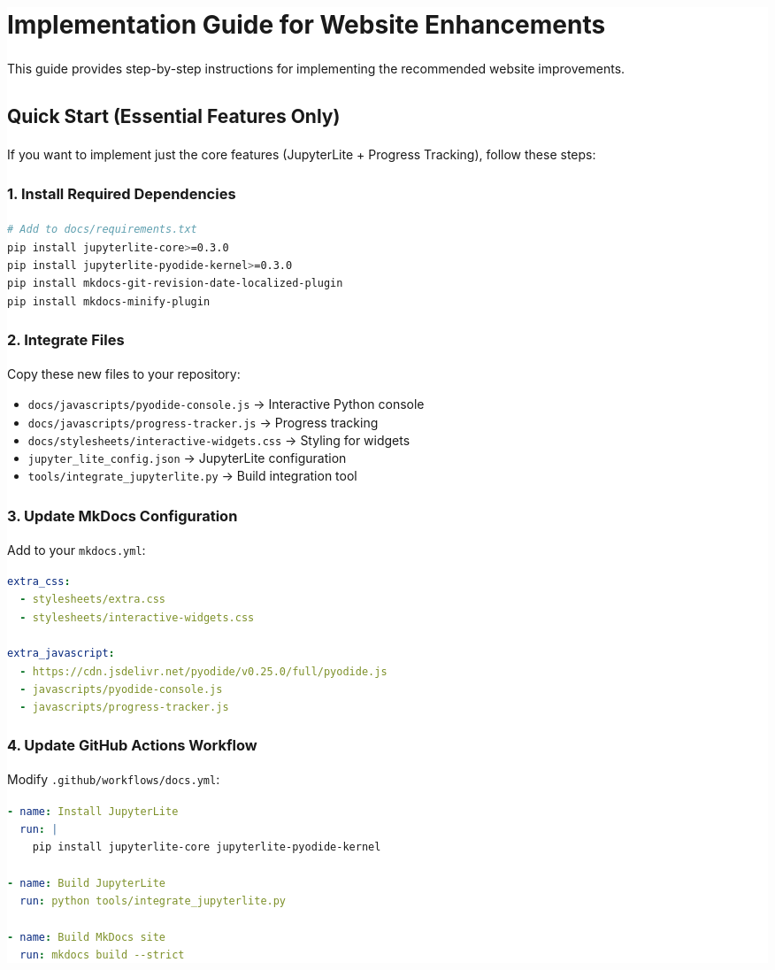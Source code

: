# Implementation Guide for Website Enhancements

This guide provides step-by-step instructions for implementing the recommended website improvements.

## Quick Start (Essential Features Only)

If you want to implement just the core features (JupyterLite + Progress Tracking), follow these steps:

### 1. Install Required Dependencies

```bash
# Add to docs/requirements.txt
pip install jupyterlite-core>=0.3.0
pip install jupyterlite-pyodide-kernel>=0.3.0
pip install mkdocs-git-revision-date-localized-plugin
pip install mkdocs-minify-plugin
```

### 2. Integrate Files

Copy these new files to your repository:

- `docs/javascripts/pyodide-console.js` → Interactive Python console
- `docs/javascripts/progress-tracker.js` → Progress tracking
- `docs/stylesheets/interactive-widgets.css` → Styling for widgets
- `jupyter_lite_config.json` → JupyterLite configuration
- `tools/integrate_jupyterlite.py` → Build integration tool

### 3. Update MkDocs Configuration

Add to your `mkdocs.yml`:

```yaml
extra_css:
  - stylesheets/extra.css
  - stylesheets/interactive-widgets.css

extra_javascript:
  - https://cdn.jsdelivr.net/pyodide/v0.25.0/full/pyodide.js
  - javascripts/pyodide-console.js
  - javascripts/progress-tracker.js
```

### 4. Update GitHub Actions Workflow

Modify `.github/workflows/docs.yml`:

```yaml
- name: Install JupyterLite
  run: |
    pip install jupyterlite-core jupyterlite-pyodide-kernel

- name: Build JupyterLite
  run: python tools/integrate_jupyterlite.py

- name: Build MkDocs site
  run: mkdocs build --strict
```
